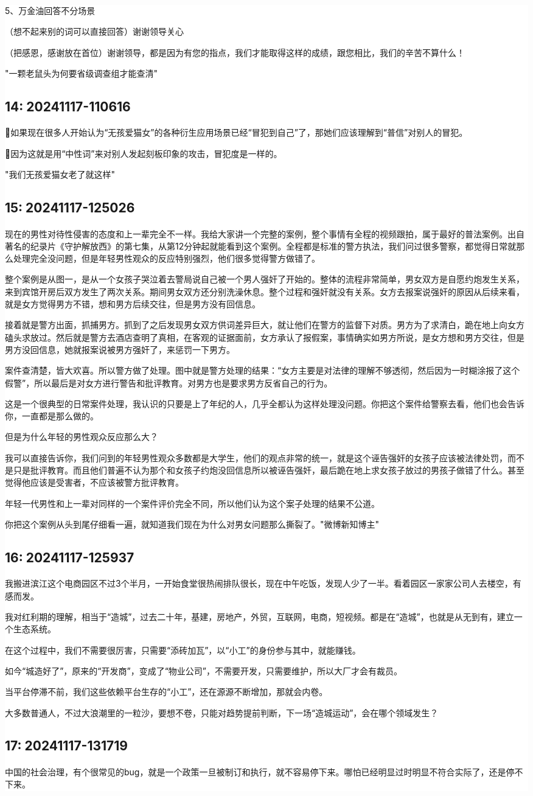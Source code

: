 5、万金油回答不分场景

（想不起来别的词可以直接回答）谢谢领导关心

（把感恩，感谢放在首位）谢谢领导，都是因为有您的指点，我们才能取得这样的成绩，跟您相比，我们的辛苦不算什么！

"一颗老鼠头为何要省级调查组才能查清"

## 14: 20241117-110616

🔻如果现在很多人开始认为“无孩爱猫女”的各种衍生应用场景已经“冒犯到自己”了，那她们应该理解到“普信”对别人的冒犯。

🔻因为这就是用“中性词”来对别人发起刻板印象的攻击，冒犯度是一样的。

"我们无孩爱猫女老了就这样" ​​​

## 15: 20241117-125026

现在的男性对待性侵害的态度和上一辈完全不一样。我给大家讲一个完整的案例，整个事情有全程的视频跟拍，属于最好的普法案例。出自著名的纪录片《守护解放西》的第七集，从第12分钟起就能看到这个案例。全程都是标准的警方执法，我们问过很多警察，都觉得日常就那么处理完全没问题，但是年轻男性观众的反应特别强烈，他们很多觉得警方做错了。

整个案例是从图一，是从一个女孩子哭泣着去警局说自己被一个男人强奸了开始的。整体的流程非常简单，男女双方是自愿约炮发生关系，来到宾馆开房后双方发生了两次关系。期间男女双方还分别洗澡休息。整个过程和强奸就没有关系。女方去报案说强奸的原因从后续来看，就是女方觉得男方不错，想和男方后续交往，但是男方没有回信息。

接着就是警方出面，抓捕男方。抓到了之后发现男女双方供词差异巨大，就让他们在警方的监督下对质。男方为了求清白，跪在地上向女方磕头求放过。然后就是警方去酒店查明了真相，在客观的证据面前，女方承认了报假案，事情确实如男方所说，是女方想和男方交往，但是男方没回信息，她就报案说被男方强奸了，来惩罚一下男方。

案件查清楚，皆大欢喜。所以警方做了处理。图中就是警方处理的结果：“女方主要是对法律的理解不够透彻，然后因为一时糊涂报了这个假警”，所以最后是对女方进行警告和批评教育。对男方也是要求男方反省自己的行为。

这是一个很典型的日常案件处理，我认识的只要是上了年纪的人，几乎全都认为这样处理没问题。你把这个案件给警察去看，他们也会告诉你，一直都是那么做的。

但是为什么年轻的男性观众反应那么大？

我可以直接告诉你，我们问到的年轻男性观众多数都是大学生，他们的观点非常的统一，就是这个诬告强奸的女孩子应该被法律处罚，而不是只是批评教育。而且他们普遍不认为那个和女孩子约炮没回信息所以被诬告强奸，最后跪在地上求女孩子放过的男孩子做错了什么。甚至觉得他应该是受害者，不应该被警方批评教育。

年轻一代男性和上一辈对同样的一个案件评价完全不同，所以他们认为这个案子处理的结果不公道。

你把这个案例从头到尾仔细看一遍，就知道我们现在为什么对男女问题那么撕裂了。"微博新知博主"

## 16: 20241117-125937

我搬进滨江这个电商园区不过3个半月，一开始食堂很热闹排队很长，现在中午吃饭，发现人少了一半。看着园区一家家公司人去楼空，有感而发。

我对红利期的理解，相当于“造城”，过去二十年，基建，房地产，外贸，互联网，电商，短视频。都是在“造城”，也就是从无到有，建立一个生态系统。

在这个过程中，我们不需要很厉害，只需要“添砖加瓦”，以“小工”的身份参与其中，就能赚钱。

如今“城造好了”，原来的“开发商”，变成了“物业公司”，不需要开发，只需要维护，所以大厂才会有裁员。

当平台停滞不前，我们这些依赖平台生存的“小工”，还在源源不断增加，那就会内卷。

大多数普通人，不过大浪潮里的一粒沙，要想不卷，只能对趋势提前判断，下一场“造城运动”，会在哪个领域发生？

## 17: 20241117-131719

中国的社会治理，有个很常见的bug，就是一个政策一旦被制订和执行，就不容易停下来。哪怕已经明显过时明显不符合实际了，还是停不下来。
